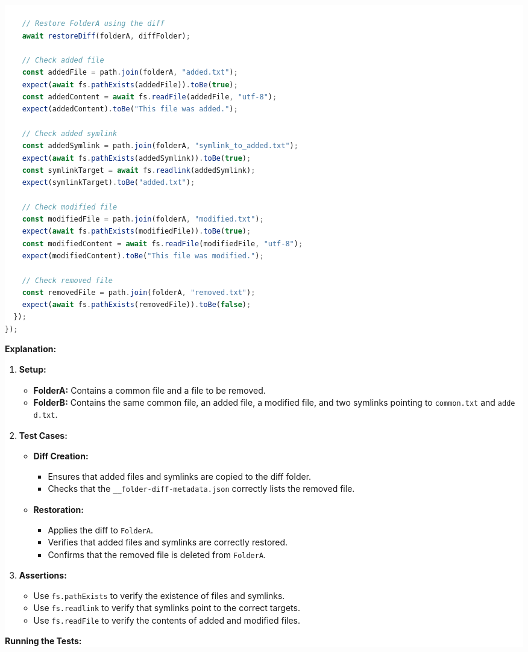 ```typescript

    // Restore FolderA using the diff
    await restoreDiff(folderA, diffFolder);

    // Check added file
    const addedFile = path.join(folderA, "added.txt");
    expect(await fs.pathExists(addedFile)).toBe(true);
    const addedContent = await fs.readFile(addedFile, "utf-8");
    expect(addedContent).toBe("This file was added.");

    // Check added symlink
    const addedSymlink = path.join(folderA, "symlink_to_added.txt");
    expect(await fs.pathExists(addedSymlink)).toBe(true);
    const symlinkTarget = await fs.readlink(addedSymlink);
    expect(symlinkTarget).toBe("added.txt");

    // Check modified file
    const modifiedFile = path.join(folderA, "modified.txt");
    expect(await fs.pathExists(modifiedFile)).toBe(true);
    const modifiedContent = await fs.readFile(modifiedFile, "utf-8");
    expect(modifiedContent).toBe("This file was modified.");

    // Check removed file
    const removedFile = path.join(folderA, "removed.txt");
    expect(await fs.pathExists(removedFile)).toBe(false);
  });
});
```

**Explanation:**

1. **Setup:**

   - **FolderA:** Contains a common file and a file to be removed.
   - **FolderB:** Contains the same common file, an added file, a modified file, and two symlinks pointing to `common.txt` and `added.txt`.

2. **Test Cases:**

   - **Diff Creation:**

     - Ensures that added files and symlinks are copied to the diff folder.
     - Checks that the `__folder-diff-metadata.json` correctly lists the removed file.

   - **Restoration:**
     - Applies the diff to `FolderA`.
     - Verifies that added files and symlinks are correctly restored.
     - Confirms that the removed file is deleted from `FolderA`.

3. **Assertions:**
   - Use `fs.pathExists` to verify the existence of files and symlinks.
   - Use `fs.readlink` to verify that symlinks point to the correct targets.
   - Use `fs.readFile` to verify the contents of added and modified files.

**Running the Tests:**
